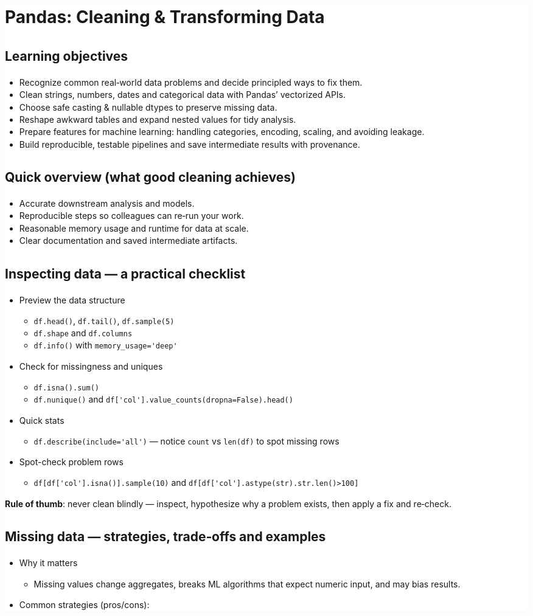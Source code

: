 # Pandas: Cleaning & Transforming Data


## Learning objectives

* Recognize common real‑world data problems and decide principled ways to fix them.
* Clean strings, numbers, dates and categorical data with Pandas’ vectorized APIs.
* Choose safe casting & nullable dtypes to preserve missing data.
* Reshape awkward tables and expand nested values for tidy analysis.
* Prepare features for machine learning: handling categories, encoding, scaling, and avoiding leakage.
* Build reproducible, testable pipelines and save intermediate results with provenance.



## Quick overview (what good cleaning achieves)

* Accurate downstream analysis and models.
* Reproducible steps so colleagues can re‑run your work.
* Reasonable memory usage and runtime for data at scale.
* Clear documentation and saved intermediate artifacts.



## Inspecting data — a practical checklist

* Preview the data structure

    * `df.head()`, `df.tail()`, `df.sample(5)`
    * `df.shape` and `df.columns`
    * `df.info()` with `memory_usage='deep'`
* Check for missingness and uniques

    * `df.isna().sum()`
    * `df.nunique()` and `df['col'].value_counts(dropna=False).head()`
* Quick stats

    * `df.describe(include='all')` — notice `count` vs `len(df)` to spot missing rows
* Spot-check problem rows

    * `df[df['col'].isna()].sample(10)` and `df[df['col'].astype(str).str.len()>100]`

**Rule of thumb**: never clean blindly — inspect, hypothesize why a problem exists, then apply a fix and re‑check.



## Missing data — strategies, trade‑offs and examples

* Why it matters

    * Missing values change aggregates, breaks ML algorithms that expect numeric input, and may bias results.

* Common strategies (pros/cons):
